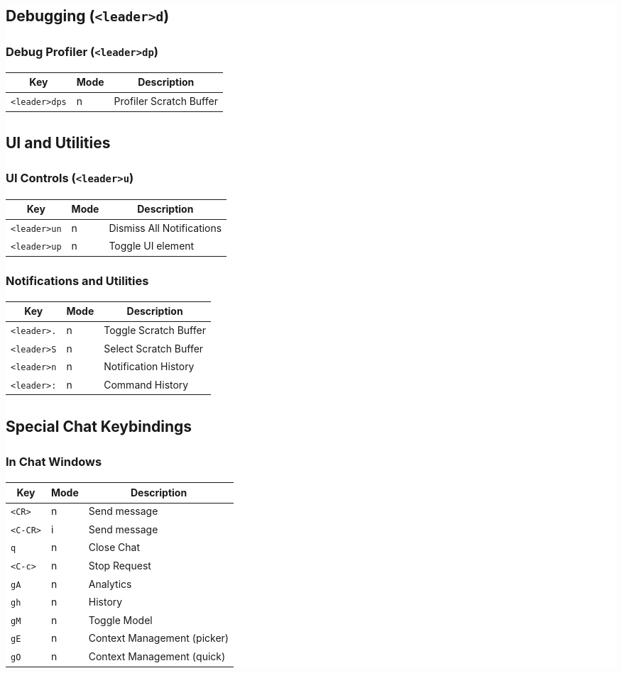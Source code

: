 ## Debugging (`<leader>d`)

### Debug Profiler (`<leader>dp`)

| Key | Mode | Description |
|-----|------|-------------|
| `<leader>dps` | n | Profiler Scratch Buffer |

## UI and Utilities

### UI Controls (`<leader>u`)

| Key | Mode | Description |
|-----|------|-------------|
| `<leader>un` | n | Dismiss All Notifications |
| `<leader>up` | n | Toggle UI element |

### Notifications and Utilities

| Key | Mode | Description |
|-----|------|-------------|
| `<leader>.` | n | Toggle Scratch Buffer |
| `<leader>S` | n | Select Scratch Buffer |
| `<leader>n` | n | Notification History |
| `<leader>:` | n | Command History |

## Special Chat Keybindings

### In Chat Windows

| Key | Mode | Description |
|-----|------|-------------|
| `<CR>` | n | Send message |
| `<C-CR>` | i | Send message |
| `q` | n | Close Chat |
| `<C-c>` | n | Stop Request |
| `gA` | n | Analytics |
| `gh` | n | History |
| `gM` | n | Toggle Model |
| `gE` | n | Context Management (picker) |
| `gO` | n | Context Management (quick) |
